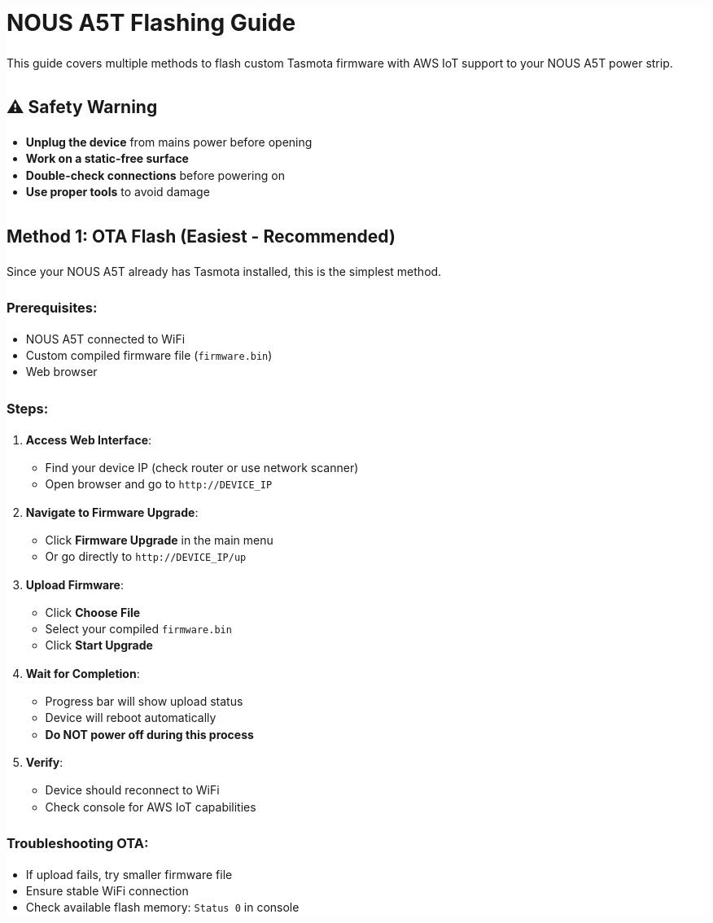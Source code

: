 # NOUS A5T Flashing Guide

This guide covers multiple methods to flash custom Tasmota firmware with AWS IoT support to your NOUS A5T power strip.

## ⚠️ Safety Warning

- **Unplug the device** from mains power before opening
- **Work on a static-free surface**
- **Double-check connections** before powering on
- **Use proper tools** to avoid damage

## Method 1: OTA Flash (Easiest - Recommended)

Since your NOUS A5T already has Tasmota installed, this is the simplest method.

### Prerequisites:

- NOUS A5T connected to WiFi
- Custom compiled firmware file (`firmware.bin`)
- Web browser

### Steps:

1. **Access Web Interface**:

   - Find your device IP (check router or use network scanner)
   - Open browser and go to `http://DEVICE_IP`

2. **Navigate to Firmware Upgrade**:

   - Click **Firmware Upgrade** in the main menu
   - Or go directly to `http://DEVICE_IP/up`

3. **Upload Firmware**:

   - Click **Choose File**
   - Select your compiled `firmware.bin`
   - Click **Start Upgrade**

4. **Wait for Completion**:

   - Progress bar will show upload status
   - Device will reboot automatically
   - **Do NOT power off during this process**

5. **Verify**:
   - Device should reconnect to WiFi
   - Check console for AWS IoT capabilities

### Troubleshooting OTA:

- If upload fails, try smaller firmware file
- Ensure stable WiFi connection
- Check available flash memory: `Status 0` in console
